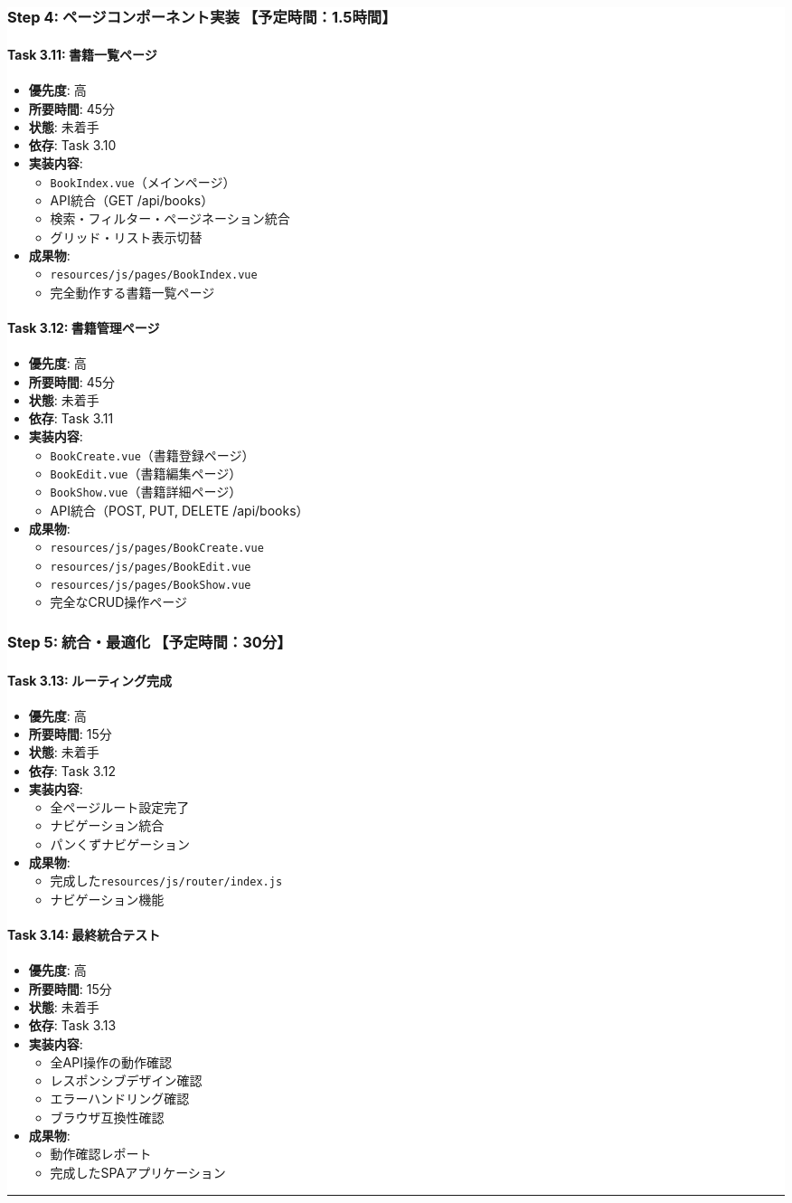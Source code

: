 
### Step 4: ページコンポーネント実装 【予定時間：1.5時間】

#### Task 3.11: 書籍一覧ページ
- **優先度**: 高
- **所要時間**: 45分
- **状態**: 未着手
- **依存**: Task 3.10
- **実装内容**:
  - `BookIndex.vue`（メインページ）
  - API統合（GET /api/books）
  - 検索・フィルター・ページネーション統合
  - グリッド・リスト表示切替
- **成果物**:
  - `resources/js/pages/BookIndex.vue`
  - 完全動作する書籍一覧ページ

#### Task 3.12: 書籍管理ページ
- **優先度**: 高
- **所要時間**: 45分
- **状態**: 未着手
- **依存**: Task 3.11
- **実装内容**:
  - `BookCreate.vue`（書籍登録ページ）
  - `BookEdit.vue`（書籍編集ページ）
  - `BookShow.vue`（書籍詳細ページ）
  - API統合（POST, PUT, DELETE /api/books）
- **成果物**:
  - `resources/js/pages/BookCreate.vue`
  - `resources/js/pages/BookEdit.vue`
  - `resources/js/pages/BookShow.vue`
  - 完全なCRUD操作ページ

### Step 5: 統合・最適化 【予定時間：30分】

#### Task 3.13: ルーティング完成
- **優先度**: 高
- **所要時間**: 15分
- **状態**: 未着手
- **依存**: Task 3.12
- **実装内容**:
  - 全ページルート設定完了
  - ナビゲーション統合
  - パンくずナビゲーション
- **成果物**:
  - 完成した`resources/js/router/index.js`
  - ナビゲーション機能

#### Task 3.14: 最終統合テスト
- **優先度**: 高
- **所要時間**: 15分
- **状態**: 未着手
- **依存**: Task 3.13
- **実装内容**:
  - 全API操作の動作確認
  - レスポンシブデザイン確認
  - エラーハンドリング確認
  - ブラウザ互換性確認
- **成果物**:
  - 動作確認レポート
  - 完成したSPAアプリケーション

---